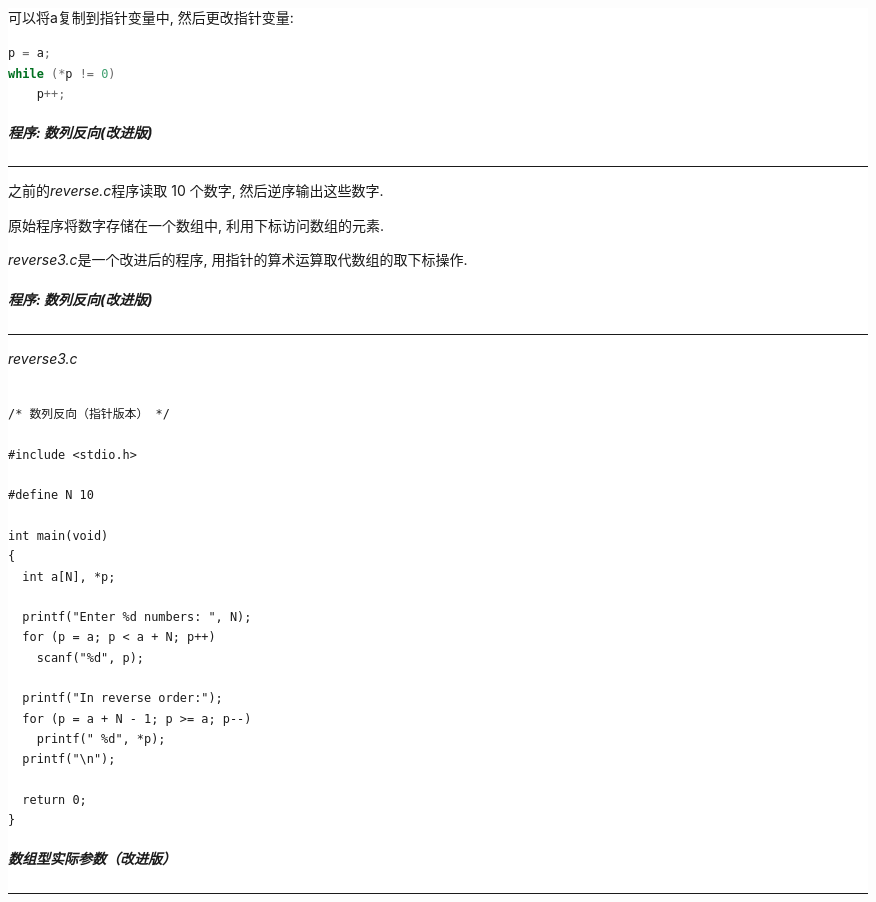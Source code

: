 可以将a复制到指针变量中, 然后更改指针变量: 
```C
p = a;
while (*p != 0)
    p++;
```




##### 程序: 数列反向(改进版)

---

之前的*reverse.c*程序读取 10 个数字, 然后逆序输出这些数字. 

原始程序将数字存储在一个数组中, 利用下标访问数组的元素. 

*reverse3.c*是一个改进后的程序, 用指针的算术运算取代数组的取下标操作. 






##### 程序: 数列反向(改进版)

---

*reverse3.c*

```C{.line-numbers}

/* 数列反向（指针版本） */

#include <stdio.h>

#define N 10

int main(void)
{
  int a[N], *p;

  printf("Enter %d numbers: ", N);
  for (p = a; p < a + N; p++)
    scanf("%d", p);

  printf("In reverse order:");
  for (p = a + N - 1; p >= a; p--)
    printf(" %d", *p);
  printf("\n");

  return 0;
}
```





##### 数组型实际参数（改进版）

---